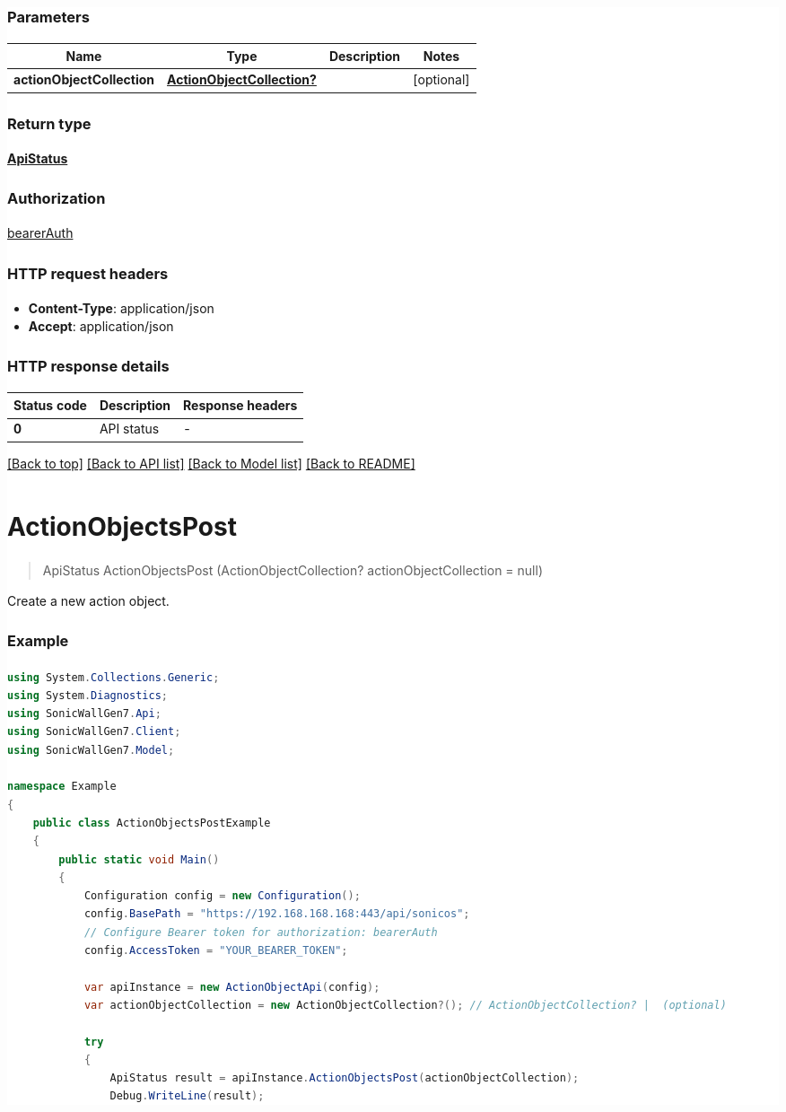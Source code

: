 ### Parameters

| Name | Type | Description | Notes |
|------|------|-------------|-------|
| **actionObjectCollection** | [**ActionObjectCollection?**](ActionObjectCollection?.md) |  | [optional]  |

### Return type

[**ApiStatus**](ApiStatus.md)

### Authorization

[bearerAuth](../README.md#bearerAuth)

### HTTP request headers

 - **Content-Type**: application/json
 - **Accept**: application/json


### HTTP response details
| Status code | Description | Response headers |
|-------------|-------------|------------------|
| **0** | API status |  -  |

[[Back to top]](#) [[Back to API list]](../README.md#documentation-for-api-endpoints) [[Back to Model list]](../README.md#documentation-for-models) [[Back to README]](../README.md)

<a id="actionobjectspost"></a>
# **ActionObjectsPost**
> ApiStatus ActionObjectsPost (ActionObjectCollection? actionObjectCollection = null)



Create a new action object.

### Example
```csharp
using System.Collections.Generic;
using System.Diagnostics;
using SonicWallGen7.Api;
using SonicWallGen7.Client;
using SonicWallGen7.Model;

namespace Example
{
    public class ActionObjectsPostExample
    {
        public static void Main()
        {
            Configuration config = new Configuration();
            config.BasePath = "https://192.168.168.168:443/api/sonicos";
            // Configure Bearer token for authorization: bearerAuth
            config.AccessToken = "YOUR_BEARER_TOKEN";

            var apiInstance = new ActionObjectApi(config);
            var actionObjectCollection = new ActionObjectCollection?(); // ActionObjectCollection? |  (optional) 

            try
            {
                ApiStatus result = apiInstance.ActionObjectsPost(actionObjectCollection);
                Debug.WriteLine(result);
```